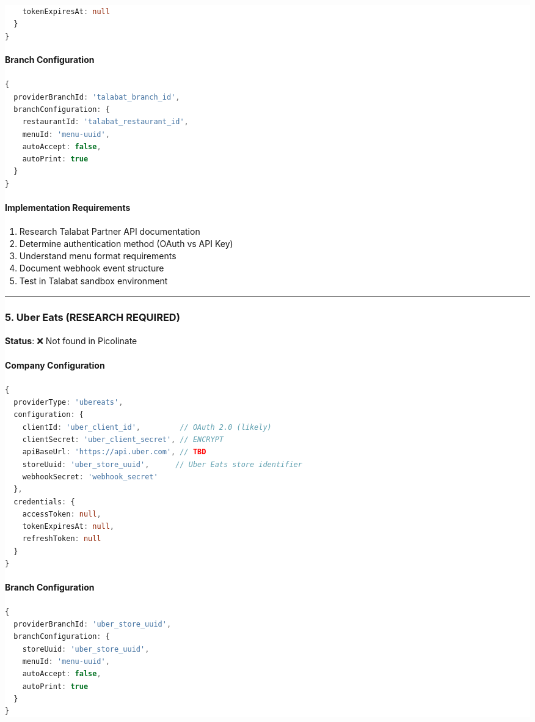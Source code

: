 ```typescript
    tokenExpiresAt: null
  }
}
```

#### Branch Configuration
```typescript
{
  providerBranchId: 'talabat_branch_id',
  branchConfiguration: {
    restaurantId: 'talabat_restaurant_id',
    menuId: 'menu-uuid',
    autoAccept: false,
    autoPrint: true
  }
}
```

#### Implementation Requirements
1. Research Talabat Partner API documentation
2. Determine authentication method (OAuth vs API Key)
3. Understand menu format requirements
4. Document webhook event structure
5. Test in Talabat sandbox environment

---

### 5. Uber Eats (RESEARCH REQUIRED)

**Status**: ❌ Not found in Picolinate

#### Company Configuration
```typescript
{
  providerType: 'ubereats',
  configuration: {
    clientId: 'uber_client_id',         // OAuth 2.0 (likely)
    clientSecret: 'uber_client_secret', // ENCRYPT
    apiBaseUrl: 'https://api.uber.com', // TBD
    storeUuid: 'uber_store_uuid',      // Uber Eats store identifier
    webhookSecret: 'webhook_secret'
  },
  credentials: {
    accessToken: null,
    tokenExpiresAt: null,
    refreshToken: null
  }
}
```

#### Branch Configuration
```typescript
{
  providerBranchId: 'uber_store_uuid',
  branchConfiguration: {
    storeUuid: 'uber_store_uuid',
    menuId: 'menu-uuid',
    autoAccept: false,
    autoPrint: true
  }
}
```
